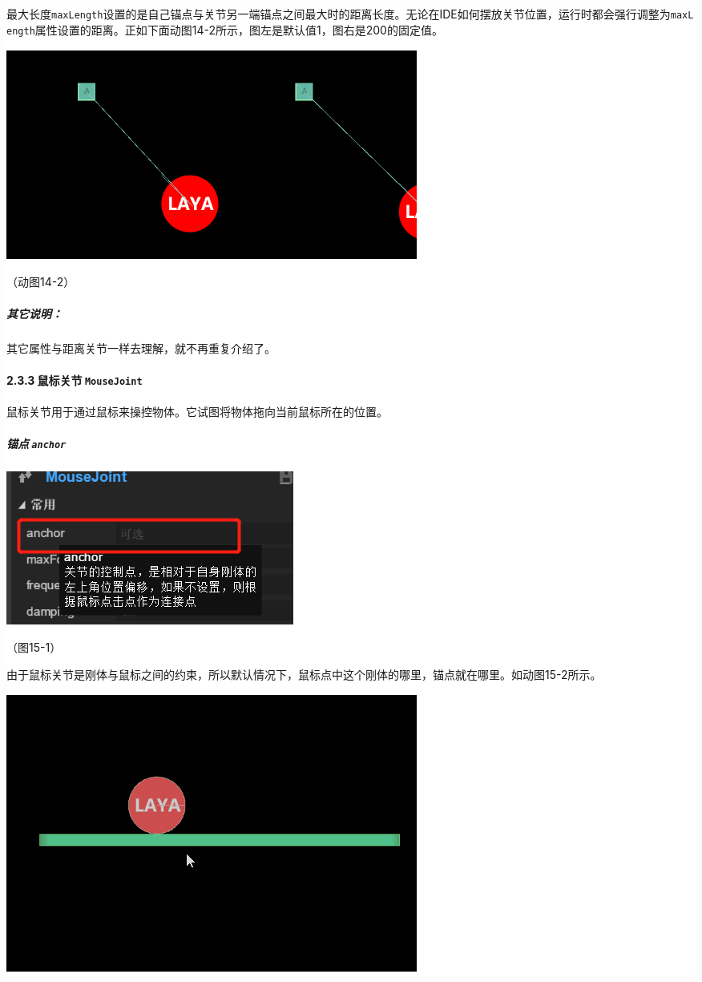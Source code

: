 最大长度`maxLength`设置的是自己锚点与关节另一端锚点之间最大时的距离长度。无论在IDE如何摆放关节位置，运行时都会强行调整为`maxLength`属性设置的距离。正如下面动图14-2所示，图左是默认值1，图右是200的固定值。

![14-2](img/14-2.gif) 

（动图14-2）

##### 其它说明：

其它属性与距离关节一样去理解，就不再重复介绍了。

#### 2.3.3 鼠标关节 `MouseJoint`

鼠标关节用于通过鼠标来操控物体。它试图将物体拖向当前鼠标所在的位置。

##### 锚点 `anchor`

![15-1](img/15-1.png)  

（图15-1）

由于鼠标关节是刚体与鼠标之间的约束，所以默认情况下，鼠标点中这个刚体的哪里，锚点就在哪里。如动图15-2所示。

![img](img/15-2.gif)  
